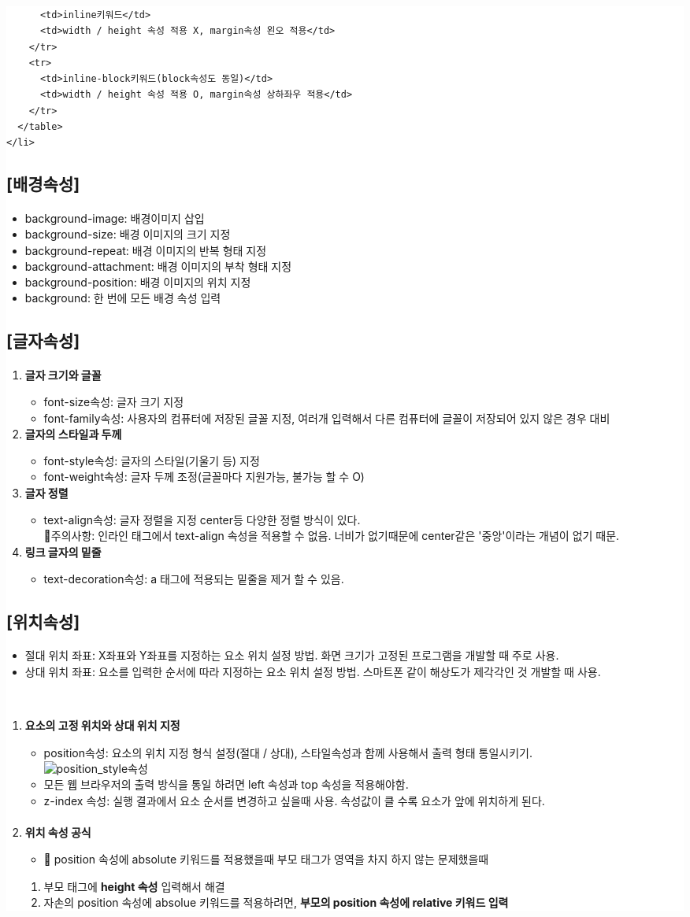           <td>inline키워드</td>
          <td>width / height 속성 적용 X, margin속성 왼오 적용</td>
        </tr>
        <tr>
          <td>inline-block키워드(block속성도 동일)</td>
          <td>width / height 속성 적용 O, margin속성 상하좌우 적용</td>
        </tr>
      </table> 
    </li>
  </ul>
  
  <h2>[배경속성]</h2>
  <ul>
    <li>background-image: 배경이미지 삽입</li>
    <li>background-size: 배경 이미지의 크기 지정</li>
    <li>background-repeat: 배경 이미지의 반복 형태 지정</li>
    <li>background-attachment: 배경 이미지의 부착 형태 지정</li>
    <li>background-position: 배경 이미지의 위치 지정</li>
    <li>background: 한 번에 모든 배경 속성 입력</li>
  </ul>
  <h2>[글자속성]</h2>
  <ol>
    <li><b>글자 크기와 글꼴</b></li>
    <ul>
      <li>font-size속성: 글자 크기 지정</li>
      <li>font-family속성: 사용자의 컴퓨터에 저장된 글꼴 지정, 여러개 입력해서 다른 컴퓨터에 글꼴이 저장되어 있지 않은 경우 대비</li>
    </ul>
    <li><b>글자의 스타일과 두께</b></li>
    <ul>
      <li>font-style속성: 글자의 스타일(기울기 등) 지정</li>
      <li>font-weight속성: 글자 두께 조정(글꼴마다 지원가능, 불가능 할 수 O)</li>
    </ul>
    <li><b>글자 정렬</b></li>
    <ul>
      <li>text-align속성: 글자 정렬을 지정 center등 다양한 정렬 방식이 있다.<br>
        📑주의사항: 인라인 태그에서 text-align 속성을 적용할 수 없음. 너비가 없기때문에 center같은 '중앙'이라는 개념이 없기 때문.
      </li>
    </ul>
    <li><b>링크 글자의 밑줄</b></li>
    <ul>
      <li>text-decoration속성: a 태그에 적용되는 밑줄을 제거 할 수 있음.</li>
    </ul>
  </ol>

  <h2>[위치속성]</h2>
  <ul>
    <li>절대 위치 좌표: X좌표와 Y좌표를 지정하는 요소 위치 설정 방법. 화면 크기가 고정된 프로그램을 개발할 때 주로 사용.</li>
    <li>상대 위치 좌표: 요소를 입력한 순서에 따라 지정하는 요소 위치 설정 방법. 스마트폰 같이 해상도가 제각각인 것 개발할 때 사용.</li>
  </ul><br>
  <ol>
    <li><b>요소의 고정 위치와 상대 위치 지정</b></li>
    <ul>
      <li>position속성: 요소의 위치 지정 형식 설정(절대 / 상대), 스타일속성과 함께 사용해서 출력 형태 통일시키기.</li>
      <img src="https://image.slidesharecdn.com/0-131209190211-phpapp01/85/0css33-89-320.jpg?cb=1669950679" alt="position_style속성" width="500">
      <li>모든 웹 브라우저의 출력 방식을 통일 하려면 left 속성과 top 속성을 적용해야함.</li>
      <li>z-index 속성: 실행 결과에서 요소 순서를 변경하고 싶을때 사용. 속성값이 클 수록 요소가 앞에 위치하게 된다.</li>
    </ul><br>
    <li><b>위치 속성 공식</b></li>
    <ul>
      <li>🔎 position 속성에 absolute 키워드를 적용했을때 부모 태그가 영역을 차지 하지 않는 문제했을때</li>
    </ul>
    <ol>
      <li>부모 태그에 <b>height 속성</b> 입력해서 해결</li>
      <li>자손의 position 속성에 absolue 키워드를 적용하려면, <b>부모의 position 속성에 relative 키워드 입력</b></li>